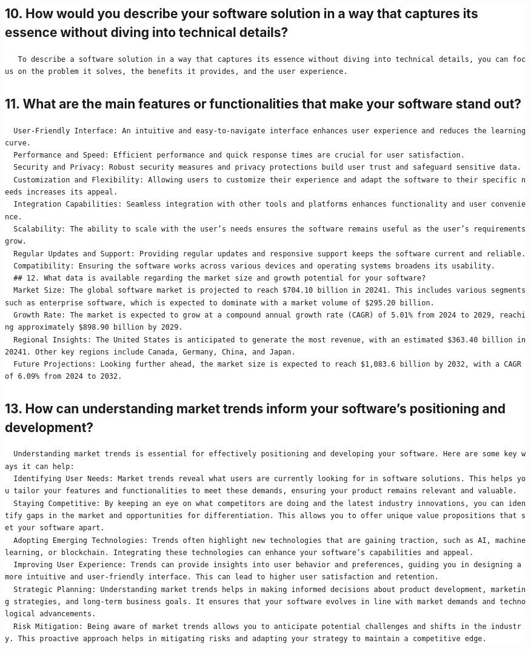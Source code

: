 ## 10. How would you describe your software solution in a way that captures its essence without diving into technical details?
       To describe a software solution in a way that captures its essence without diving into technical details, you can focus on the problem it solves, the benefits it provides, and the user experience.
## 11. What are the main features or functionalities that make your software stand out?
      User-Friendly Interface: An intuitive and easy-to-navigate interface enhances user experience and reduces the learning curve.
      Performance and Speed: Efficient performance and quick response times are crucial for user satisfaction.
      Security and Privacy: Robust security measures and privacy protections build user trust and safeguard sensitive data.
      Customization and Flexibility: Allowing users to customize their experience and adapt the software to their specific needs increases its appeal.
      Integration Capabilities: Seamless integration with other tools and platforms enhances functionality and user convenience.
      Scalability: The ability to scale with the user’s needs ensures the software remains useful as the user’s requirements grow.
      Regular Updates and Support: Providing regular updates and responsive support keeps the software current and reliable.
      Compatibility: Ensuring the software works across various devices and operating systems broadens its usability.
      ## 12. What data is available regarding the market size and growth potential for your software?
      Market Size: The global software market is projected to reach $704.10 billion in 20241. This includes various segments such as enterprise software, which is expected to dominate with a market volume of $295.20 billion.
      Growth Rate: The market is expected to grow at a compound annual growth rate (CAGR) of 5.01% from 2024 to 2029, reaching approximately $898.90 billion by 2029.
      Regional Insights: The United States is anticipated to generate the most revenue, with an estimated $363.40 billion in 20241. Other key regions include Canada, Germany, China, and Japan.
      Future Projections: Looking further ahead, the market size is expected to reach $1,083.6 billion by 2032, with a CAGR of 6.09% from 2024 to 2032.
## 13. How can understanding market trends inform your software’s positioning and development?
      Understanding market trends is essential for effectively positioning and developing your software. Here are some key ways it can help:
      Identifying User Needs: Market trends reveal what users are currently looking for in software solutions. This helps you tailor your features and functionalities to meet these demands, ensuring your product remains relevant and valuable.
      Staying Competitive: By keeping an eye on what competitors are doing and the latest industry innovations, you can identify gaps in the market and opportunities for differentiation. This allows you to offer unique value propositions that set your software apart.
      Adopting Emerging Technologies: Trends often highlight new technologies that are gaining traction, such as AI, machine learning, or blockchain. Integrating these technologies can enhance your software’s capabilities and appeal.
      Improving User Experience: Trends can provide insights into user behavior and preferences, guiding you in designing a more intuitive and user-friendly interface. This can lead to higher user satisfaction and retention.
      Strategic Planning: Understanding market trends helps in making informed decisions about product development, marketing strategies, and long-term business goals. It ensures that your software evolves in line with market demands and technological advancements.
      Risk Mitigation: Being aware of market trends allows you to anticipate potential challenges and shifts in the industry. This proactive approach helps in mitigating risks and adapting your strategy to maintain a competitive edge.
